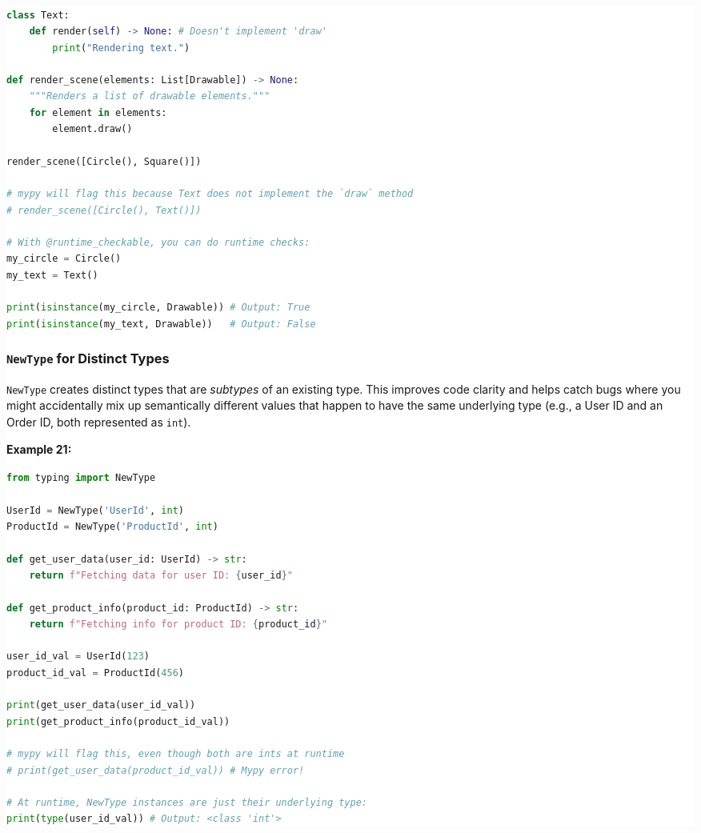 ```python
class Text:
    def render(self) -> None: # Doesn't implement 'draw'
        print("Rendering text.")

def render_scene(elements: List[Drawable]) -> None:
    """Renders a list of drawable elements."""
    for element in elements:
        element.draw()

render_scene([Circle(), Square()])

# mypy will flag this because Text does not implement the `draw` method
# render_scene([Circle(), Text()])

# With @runtime_checkable, you can do runtime checks:
my_circle = Circle()
my_text = Text()

print(isinstance(my_circle, Drawable)) # Output: True
print(isinstance(my_text, Drawable))   # Output: False
```

### `NewType` for Distinct Types

`NewType` creates distinct types that are _subtypes_ of an existing type. This improves code clarity and helps catch bugs where you might accidentally mix up semantically different values that happen to have the same underlying type (e.g., a User ID and an Order ID, both represented as `int`).

**Example 21:**

```python
from typing import NewType

UserId = NewType('UserId', int)
ProductId = NewType('ProductId', int)

def get_user_data(user_id: UserId) -> str:
    return f"Fetching data for user ID: {user_id}"

def get_product_info(product_id: ProductId) -> str:
    return f"Fetching info for product ID: {product_id}"

user_id_val = UserId(123)
product_id_val = ProductId(456)

print(get_user_data(user_id_val))
print(get_product_info(product_id_val))

# mypy will flag this, even though both are ints at runtime
# print(get_user_data(product_id_val)) # Mypy error!

# At runtime, NewType instances are just their underlying type:
print(type(user_id_val)) # Output: <class 'int'>
```
